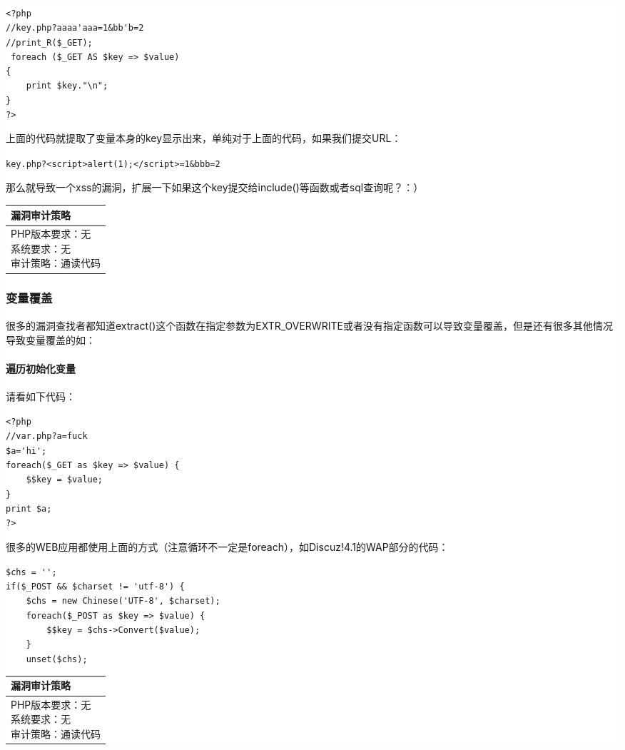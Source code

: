 ```
<?php
//key.php?aaaa'aaa=1&bb'b=2 
//print_R($_GET); 
 foreach ($_GET AS $key => $value)
{
	print $key."\n";
}
?>
```

上面的代码就提取了变量本身的key显示出来，单纯对于上面的代码，如果我们提交URL：

```
key.php?<script>alert(1);</script>=1&bbb=2
```

那么就导致一个xss的漏洞，扩展一下如果这个key提交给include()等函数或者sql查询呢？：）

| **漏洞审计策略** |
|:-----------|
| PHP版本要求：无<br>系统要求：无<br>审计策略：通读代码 </tbody></table>

### 变量覆盖 ###

很多的漏洞查找者都知道extract()这个函数在指定参数为EXTR\_OVERWRITE或者没有指定函数可以导致变量覆盖，但是还有很多其他情况导致变量覆盖的如：

#### 遍历初始化变量 ####

请看如下代码：

```
<?php
//var.php?a=fuck
$a='hi';
foreach($_GET as $key => $value) {
	$$key = $value;
}
print $a;
?>
```

很多的WEB应用都使用上面的方式（注意循环不一定是foreach），如Discuz!4.1的WAP部分的代码：

```
$chs = '';
if($_POST && $charset != 'utf-8') {
	$chs = new Chinese('UTF-8', $charset);
	foreach($_POST as $key => $value) {
		$$key = $chs->Convert($value);
	}
	unset($chs);
```

| **漏洞审计策略** |
|:-----------|
| PHP版本要求：无<br>系统要求：无<br>审计策略：通读代码 </tbody></table>
